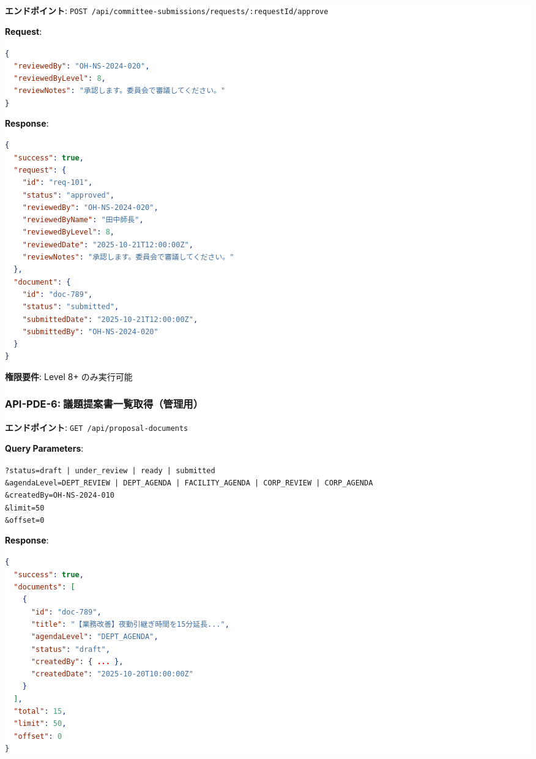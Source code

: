 **エンドポイント**: `POST /api/committee-submissions/requests/:requestId/approve`

**Request**:
```json
{
  "reviewedBy": "OH-NS-2024-020",
  "reviewedByLevel": 8,
  "reviewNotes": "承認します。委員会で審議してください。"
}
```

**Response**:
```json
{
  "success": true,
  "request": {
    "id": "req-101",
    "status": "approved",
    "reviewedBy": "OH-NS-2024-020",
    "reviewedByName": "田中師長",
    "reviewedByLevel": 8,
    "reviewedDate": "2025-10-21T12:00:00Z",
    "reviewNotes": "承認します。委員会で審議してください。"
  },
  "document": {
    "id": "doc-789",
    "status": "submitted",
    "submittedDate": "2025-10-21T12:00:00Z",
    "submittedBy": "OH-NS-2024-020"
  }
}
```

**権限要件**: Level 8+ のみ実行可能

### API-PDE-6: 議題提案書一覧取得（管理用）

**エンドポイント**: `GET /api/proposal-documents`

**Query Parameters**:
```
?status=draft | under_review | ready | submitted
&agendaLevel=DEPT_REVIEW | DEPT_AGENDA | FACILITY_AGENDA | CORP_REVIEW | CORP_AGENDA
&createdBy=OH-NS-2024-010
&limit=50
&offset=0
```

**Response**:
```json
{
  "success": true,
  "documents": [
    {
      "id": "doc-789",
      "title": "【業務改善】夜勤引継ぎ時間を15分延長...",
      "agendaLevel": "DEPT_AGENDA",
      "status": "draft",
      "createdBy": { ... },
      "createdDate": "2025-10-20T10:00:00Z"
    }
  ],
  "total": 15,
  "limit": 50,
  "offset": 0
}
```
